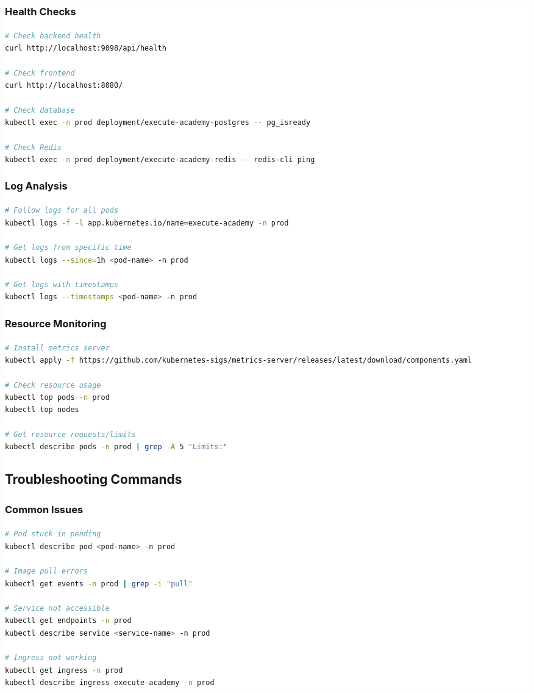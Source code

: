 ### Health Checks

```bash
# Check backend health
curl http://localhost:9098/api/health

# Check frontend
curl http://localhost:8080/

# Check database
kubectl exec -n prod deployment/execute-academy-postgres -- pg_isready

# Check Redis
kubectl exec -n prod deployment/execute-academy-redis -- redis-cli ping
```

### Log Analysis

```bash
# Follow logs for all pods
kubectl logs -f -l app.kubernetes.io/name=execute-academy -n prod

# Get logs from specific time
kubectl logs --since=1h <pod-name> -n prod

# Get logs with timestamps
kubectl logs --timestamps <pod-name> -n prod
```

### Resource Monitoring

```bash
# Install metrics server
kubectl apply -f https://github.com/kubernetes-sigs/metrics-server/releases/latest/download/components.yaml

# Check resource usage
kubectl top pods -n prod
kubectl top nodes

# Get resource requests/limits
kubectl describe pods -n prod | grep -A 5 "Limits:"
```

## Troubleshooting Commands

### Common Issues

```bash
# Pod stuck in pending
kubectl describe pod <pod-name> -n prod

# Image pull errors
kubectl get events -n prod | grep -i "pull"

# Service not accessible
kubectl get endpoints -n prod
kubectl describe service <service-name> -n prod

# Ingress not working
kubectl get ingress -n prod
kubectl describe ingress execute-academy -n prod
```
